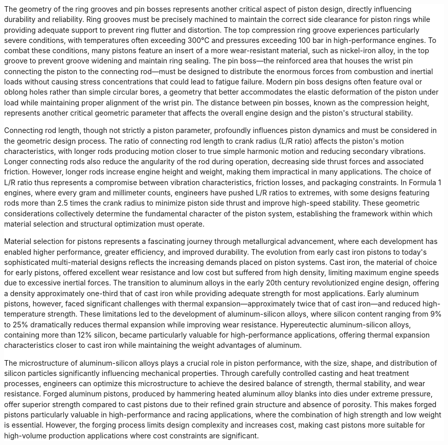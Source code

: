 The geometry of the ring grooves and pin bosses represents another critical aspect of piston design, directly influencing durability and reliability. Ring grooves must be precisely machined to maintain the correct side clearance for piston rings while providing adequate support to prevent ring flutter and distortion. The top compression ring groove experiences particularly severe conditions, with temperatures often exceeding 300°C and pressures exceeding 100 bar in high-performance engines. To combat these conditions, many pistons feature an insert of a more wear-resistant material, such as nickel-iron alloy, in the top groove to prevent groove widening and maintain ring sealing. The pin boss—the reinforced area that houses the wrist pin connecting the piston to the connecting rod—must be designed to distribute the enormous forces from combustion and inertial loads without causing stress concentrations that could lead to fatigue failure. Modern pin boss designs often feature oval or oblong holes rather than simple circular bores, a geometry that better accommodates the elastic deformation of the piston under load while maintaining proper alignment of the wrist pin. The distance between pin bosses, known as the compression height, represents another critical geometric parameter that affects the overall engine design and the piston's structural stability.

Connecting rod length, though not strictly a piston parameter, profoundly influences piston dynamics and must be considered in the geometric design process. The ratio of connecting rod length to crank radius (L/R ratio) affects the piston's motion characteristics, with longer rods producing motion closer to true simple harmonic motion and reducing secondary vibrations. Longer connecting rods also reduce the angularity of the rod during operation, decreasing side thrust forces and associated friction. However, longer rods increase engine height and weight, making them impractical in many applications. The choice of L/R ratio thus represents a compromise between vibration characteristics, friction losses, and packaging constraints. In Formula 1 engines, where every gram and millimeter counts, engineers have pushed L/R ratios to extremes, with some designs featuring rods more than 2.5 times the crank radius to minimize piston side thrust and improve high-speed stability. These geometric considerations collectively determine the fundamental character of the piston system, establishing the framework within which material selection and structural optimization must operate.

Material selection for pistons represents a fascinating journey through metallurgical advancement, where each development has enabled higher performance, greater efficiency, and improved durability. The evolution from early cast iron pistons to today's sophisticated multi-material designs reflects the increasing demands placed on piston systems. Cast iron, the material of choice for early pistons, offered excellent wear resistance and low cost but suffered from high density, limiting maximum engine speeds due to excessive inertial forces. The transition to aluminum alloys in the early 20th century revolutionized engine design, offering a density approximately one-third that of cast iron while providing adequate strength for most applications. Early aluminum pistons, however, faced significant challenges with thermal expansion—approximately twice that of cast iron—and reduced high-temperature strength. These limitations led to the development of aluminum-silicon alloys, where silicon content ranging from 9% to 25% dramatically reduces thermal expansion while improving wear resistance. Hypereutectic aluminum-silicon alloys, containing more than 12% silicon, became particularly valuable for high-performance applications, offering thermal expansion characteristics closer to cast iron while maintaining the weight advantages of aluminum.

The microstructure of aluminum-silicon alloys plays a crucial role in piston performance, with the size, shape, and distribution of silicon particles significantly influencing mechanical properties. Through carefully controlled casting and heat treatment processes, engineers can optimize this microstructure to achieve the desired balance of strength, thermal stability, and wear resistance. Forged aluminum pistons, produced by hammering heated aluminum alloy blanks into dies under extreme pressure, offer superior strength compared to cast pistons due to their refined grain structure and absence of porosity. This makes forged pistons particularly valuable in high-performance and racing applications, where the combination of high strength and low weight is essential. However, the forging process limits design complexity and increases cost, making cast pistons more suitable for high-volume production applications where cost constraints are significant.

